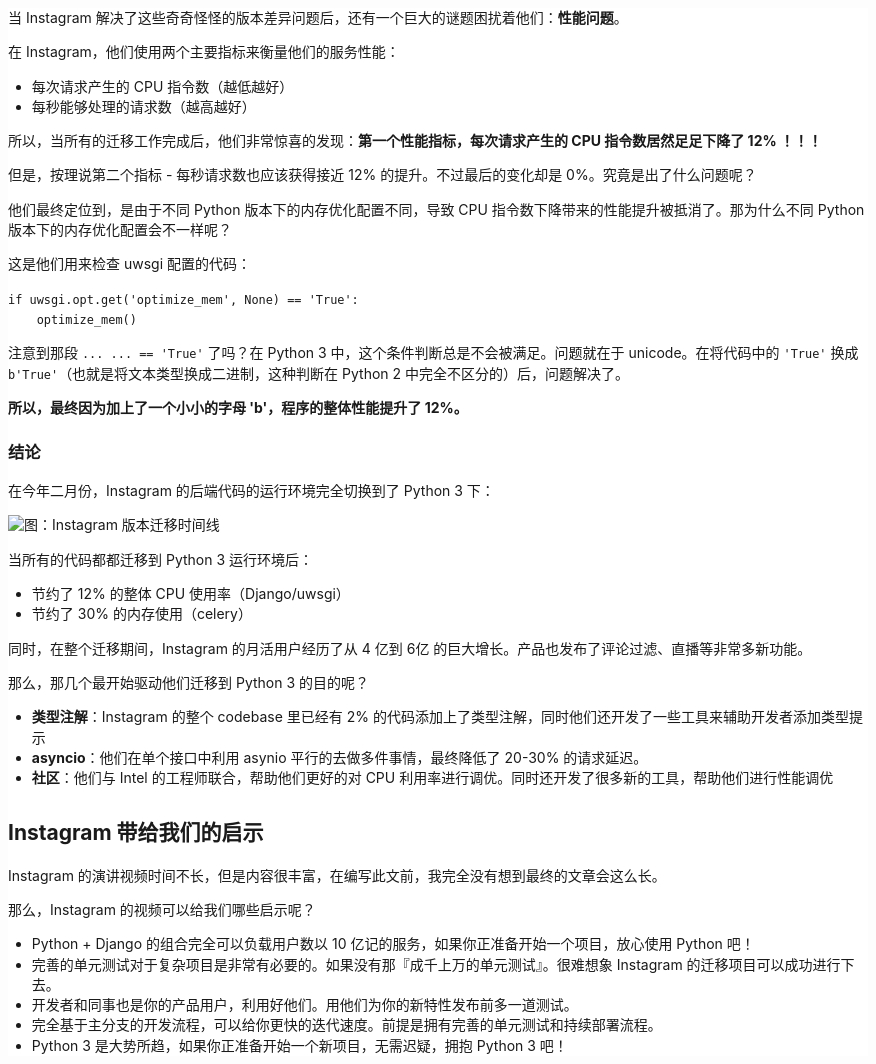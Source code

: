 当 Instagram 解决了这些奇奇怪怪的版本差异问题后，还有一个巨大的谜题困扰着他们：**性能问题**。

在 Instagram，他们使用两个主要指标来衡量他们的服务性能：

- 每次请求产生的 CPU 指令数（越低越好）
- 每秒能够处理的请求数（越高越好）

所以，当所有的迁移工作完成后，他们非常惊喜的发现：**第一个性能指标，每次请求产生的 CPU 指令数居然足足下降了 12% ！！！**

但是，按理说第二个指标 - 每秒请求数也应该获得接近 12% 的提升。不过最后的变化却是 0%。究竟是出了什么问题呢？

他们最终定位到，是由于不同 Python 版本下的内存优化配置不同，导致 CPU 指令数下降带来的性能提升被抵消了。那为什么不同 Python 版本下的内存优化配置会不一样呢？

这是他们用来检查 uwsgi 配置的代码：

```
if uwsgi.opt.get('optimize_mem', None) == 'True':
    optimize_mem()
```

注意到那段 `... ... == 'True'` 了吗？在 Python 3 中，这个条件判断总是不会被满足。问题就在于 unicode。在将代码中的 `'True'` 换成 `b'True'`（也就是将文本类型换成二进制，这种判断在 Python 2 中完全不区分的）后，问题解决了。

**所以，最终因为加上了一个小小的字母 'b'，程序的整体性能提升了 12%。**

### 结论

在今年二月份，Instagram 的后端代码的运行环境完全切换到了 Python 3 下：

![图：Instagram 版本迁移时间线](http://www.zlovezl.cn/static//uploaded/2017/05/2017-05-30-15-51-20_thumb.jpg)



当所有的代码都都迁移到 Python 3 运行环境后：

- 节约了 12% 的整体 CPU 使用率（Django/uwsgi）
- 节约了 30% 的内存使用（celery）

同时，在整个迁移期间，Instagram 的月活用户经历了从 4 亿到 6亿 的巨大增长。产品也发布了评论过滤、直播等非常多新功能。

那么，那几个最开始驱动他们迁移到 Python 3 的目的呢？

- **类型注解**：Instagram 的整个 codebase 里已经有 2% 的代码添加上了类型注解，同时他们还开发了一些工具来辅助开发者添加类型提示
- **asyncio**：他们在单个接口中利用 asynio 平行的去做多件事情，最终降低了 20-30% 的请求延迟。
- **社区**：他们与 Intel 的工程师联合，帮助他们更好的对 CPU 利用率进行调优。同时还开发了很多新的工具，帮助他们进行性能调优



## Instagram 带给我们的启示

Instagram 的演讲视频时间不长，但是内容很丰富，在编写此文前，我完全没有想到最终的文章会这么长。

那么，Instagram 的视频可以给我们哪些启示呢？

- Python + Django 的组合完全可以负载用户数以 10 亿记的服务，如果你正准备开始一个项目，放心使用 Python 吧！
- 完善的单元测试对于复杂项目是非常有必要的。如果没有那『成千上万的单元测试』。很难想象 Instagram 的迁移项目可以成功进行下去。
- 开发者和同事也是你的产品用户，利用好他们。用他们为你的新特性发布前多一道测试。
- 完全基于主分支的开发流程，可以给你更快的迭代速度。前提是拥有完善的单元测试和持续部署流程。
- Python 3 是大势所趋，如果你正准备开始一个新项目，无需迟疑，拥抱 Python 3 吧！


